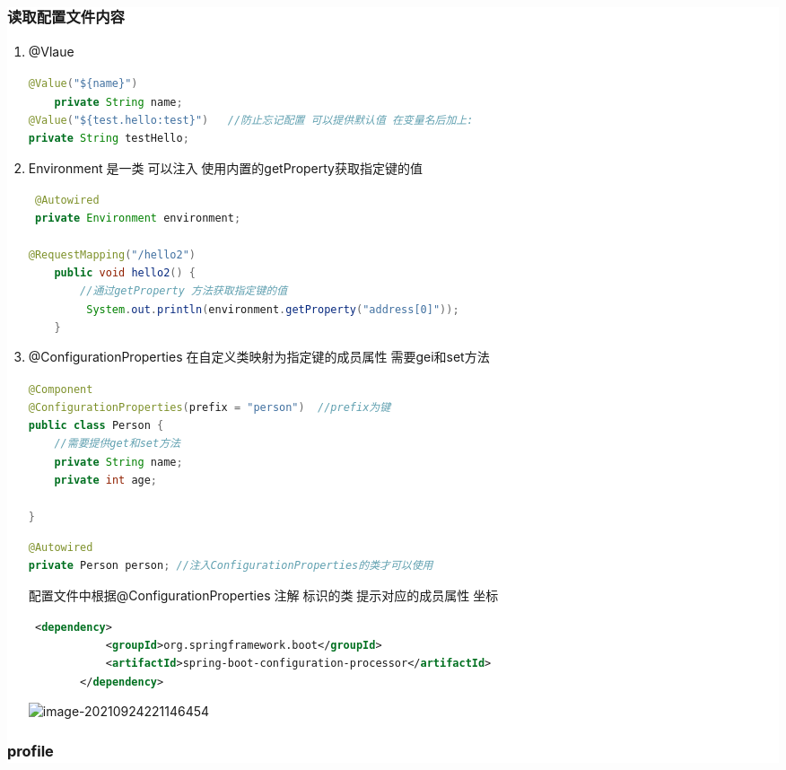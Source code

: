 

### 读取配置文件内容

1. @Vlaue

   ```java
   @Value("${name}")
       private String name;
   @Value("${test.hello:test}")   //防止忘记配置 可以提供默认值 在变量名后加上:
   private String testHello;  
   ```

2. Environment   是一类 可以注入 使用内置的getProperty获取指定键的值

   ```java
    @Autowired
    private Environment environment;
   
   @RequestMapping("/hello2")
       public void hello2() {
           //通过getProperty 方法获取指定键的值
            System.out.println(environment.getProperty("address[0]"));
       }
   
   ```

3. @ConfigurationProperties  在自定义类映射为指定键的成员属性  需要gei和set方法

   ```java
   @Component
   @ConfigurationProperties(prefix = "person")  //prefix为键
   public class Person {
       //需要提供get和set方法
       private String name;
       private int age;
   
   }
   ```

   ```java
   @Autowired
   private Person person; //注入ConfigurationProperties的类才可以使用
   ```

   配置文件中根据@ConfigurationProperties  注解 标识的类 提示对应的成员属性 坐标

   ```xml
    <dependency>
               <groupId>org.springframework.boot</groupId>
               <artifactId>spring-boot-configuration-processor</artifactId>
           </dependency>
   ```

   ![image-20210924221146454](https://cdn.jsdelivr.net/gh/Iekrwh/images/md-images/image-20210924221146454.png)

   

### profile
